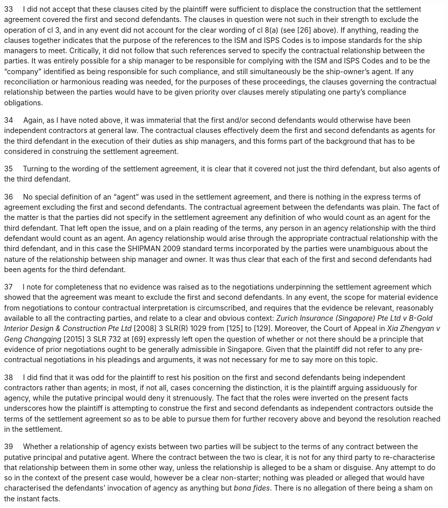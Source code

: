 33     I did not accept that these clauses cited by the plaintiff were sufficient to displace the construction that the settlement agreement covered the first and second defendants. The clauses in question were not such in their strength to exclude the operation of cl 3, and in any event did not account for the clear wording of cl 8(a) (see \[26\] above). If anything, reading the clauses together indicates that the purpose of the references to the ISM and ISPS Codes is to impose standards for the ship managers to meet. Critically, it did not follow that such references served to specify the contractual relationship between the parties. It was entirely possible for a ship manager to be responsible for complying with the ISM and ISPS Codes and to be the “company” identified as being responsible for such compliance, and still simultaneously be the ship-owner’s agent. If any reconciliation or harmonious reading was needed, for the purposes of these proceedings, the clauses governing the contractual relationship between the parties would have to be given priority over clauses merely stipulating one party’s compliance obligations.

34     Again, as I have noted above, it was immaterial that the first and/or second defendants would otherwise have been independent contractors at general law. The contractual clauses effectively deem the first and second defendants as agents for the third defendant in the execution of their duties as ship managers, and this forms part of the background that has to be considered in construing the settlement agreement.

35     Turning to the wording of the settlement agreement, it is clear that it covered not just the third defendant, but also agents of the third defendant.

36     No special definition of an “agent” was used in the settlement agreement, and there is nothing in the express terms of agreement excluding the first and second defendants. The contractual agreement between the defendants was plain. The fact of the matter is that the parties did not specify in the settlement agreement any definition of who would count as an agent for the third defendant. That left open the issue, and on a plain reading of the terms, any person in an agency relationship with the third defendant would count as an agent. An agency relationship would arise through the appropriate contractual relationship with the third defendant, and in this case the SHIPMAN 2009 standard terms incorporated by the parties were unambiguous about the nature of the relationship between ship manager and owner. It was thus clear that each of the first and second defendants had been agents for the third defendant.

37     I note for completeness that no evidence was raised as to the negotiations underpinning the settlement agreement which showed that the agreement was meant to exclude the first and second defendants. In any event, the scope for material evidence from negotiations to contour contractual interpretation is circumscribed, and requires that the evidence be relevant, reasonably available to all the contracting parties, and relate to a clear and obvious context: _Zurich Insurance (Singapore) Pte Ltd v B-Gold Interior Design & Construction Pte Ltd_ <span class="citation">\[2008\] 3 SLR(R) 1029</span> from \[125\] to \[129\]. Moreover, the Court of Appeal in _Xia Zhengyan v Geng Changqing_ <span class="citation">\[2015\] 3 SLR 732</span> at \[69\] expressly left open the question of whether or not there should be a principle that evidence of prior negotiations ought to be generally admissible in Singapore. Given that the plaintiff did not refer to any pre-contractual negotiations in his pleadings and arguments, it was not necessary for me to say more on this topic.

38     I did find that it was odd for the plaintiff to rest his position on the first and second defendants being independent contractors rather than agents; in most, if not all, cases concerning the distinction, it is the plaintiff arguing assiduously for agency, while the putative principal would deny it strenuously. The fact that the roles were inverted on the present facts underscores how the plaintiff is attempting to construe the first and second defendants as independent contractors outside the terms of the settlement agreement so as to be able to pursue them for further recovery above and beyond the resolution reached in the settlement.

39     Whether a relationship of agency exists between two parties will be subject to the terms of any contract between the putative principal and putative agent. Where the contract between the two is clear, it is not for any third party to re-characterise that relationship between them in some other way, unless the relationship is alleged to be a sham or disguise. Any attempt to do so in the context of the present case would, however be a clear non-starter; nothing was pleaded or alleged that would have characterised the defendants’ invocation of agency as anything but _bona fides_. There is no allegation of there being a sham on the instant facts.


[^1]: HC/SUM 1250/2019; HC/SUM 1258/2019; Certified Transcript dated 27082019 (“AR Hearing”).
[^2]: CA/CA 84/2020; CA/CA 85/2020.
[^3]: Statement of claim dated 18 January 2019 (“SOC”) at \[8\]; Defence dated 27 March 2019 (“Defence”) at \[10\].
[^4]: SOC at \[1\]; Defence at \[8\].
[^5]: SOC at \[1\]; Defence at \[6\].
[^6]: SOC at \[10\]; Plaintiff’s Written Submissions (“PWS”) dated 3 January 2020 at \[2(a)\].
[^7]: Statement of Claim in HC/ADM 257/2016 at \[1\].
[^8]: Defence at \[2\].
[^9]: Notice of Discontinuance filed on 7 February 2018 in relation to HC/ADM 257/2018.
[^10]: HC/S 670/2018 filed on 2 July 2018.
[^11]: SOC at \[3\]; Defence at \[6\].
[^12]: SOC at \[2\]; Defence at \[6\].
[^13]: HC/SUM 1258/2019 at Relief \[1\].
[^14]: Summons under O 18 r 19 in HC/SUM 1250/2019 at \[1\].
[^15]: PWS at \[7\].
[^16]: PWS at \[6(i)(f)\].
[^17]: Affidavit of Manas Kumar Ghosh dated 27 March 2019 in HC/SUM 1250/2019 from \[7\] to \[13\].
[^18]: DWS at \[36\] to \[46\].
[^19]: DWS at \[36\] to \[37\].
[^20]: DWS at \[36\] to \[37\].
[^21]: DWS at \[62\].
[^22]: DWS at \[119\].
[^23]: Muthusamy’s 3rd Affidavit at p 58.
[^24]: Muthusamy’s 3rd Affidavit at p 62.
[^25]: Defendants’ Bundle of Authorities vol 1 dated 3 January 2020 (“DBOA 1”) at Tab 8.
[^26]: Muthusamy’s 3rd Affidavit at p 56.
[^27]: Muthusamy’s 3rd Affidavit at p 59.
[^28]: Muthusamy’s 3rd Affidavit at p 59.
[^29]: Statement of Claim in HC/ADM 257/2016 at \[2\].
[^30]: PWS at \[6\].
[^31]: Muthusamy’s 3rd Affidavit at pp 59 and 62.
[^32]: Muthusamy’s 3rd Affidavit at p 62.
[^33]: DWS at \[62(b)\].
[^34]: DWS at \[60\].
[^35]: 2nd Affidavit of Ravi Muthusamy dated 12 March 2019 from pp 38 to 40.
[^36]: DWS at \[68\] to \[84\].
[^37]: DWS at \[68\] to \[84\]; HC/ADM 257/2016 was commenced on 12 November 2016.
[^38]: DWS at \[68\] to \[84\]; 4th Affidavit of Ravi Muthusamy filed on 12 April 2019 at pp 53 to 61.
[^39]: 4th Affidavit of Ravi Muthusamy filed on 12 April 2019 at pp 63 to 69.
[^40]: DWS at \[68\] to \[84\].
[^41]: DWS at \[68\] to \[84\].
[^42]: DWS at \[85\] to \[93\].
[^43]: DWS at \[109\]; Defendants’ Bundle of Authorities vol 2 dated 3 January 2020 at Tab 20.
[^44]: Statement of Claim at \[9(a)\].
[^45]: Statement of Claim at \[9(b)\].
[^46]: Statement of Claim at \[9(e)\].
[^47]: Statement of Claim in HC/ADM 257/2016 (“ADM SOC”) at \[8(uu)\].
[^48]: ADM SOC at \[8(vv)\].
[^49]: ADM SOC at \[8(yy)\].
[^50]: Statement of Claim at \[13\]; see also ADM SOC at \[16\].
[^51]: Reply at \[9\].